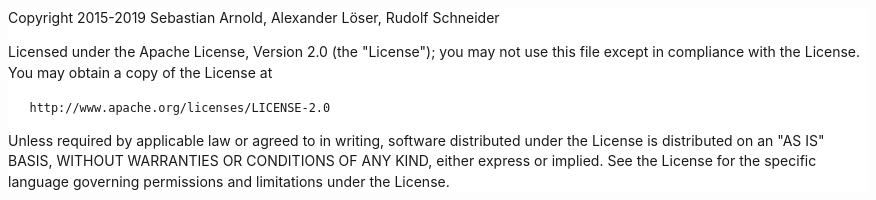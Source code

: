    Copyright 2015-2019 Sebastian Arnold, Alexander Löser, Rudolf Schneider

   Licensed under the Apache License, Version 2.0 (the "License");
   you may not use this file except in compliance with the License.
   You may obtain a copy of the License at

       http://www.apache.org/licenses/LICENSE-2.0

   Unless required by applicable law or agreed to in writing, software
   distributed under the License is distributed on an "AS IS" BASIS,
   WITHOUT WARRANTIES OR CONDITIONS OF ANY KIND, either express or implied.
   See the License for the specific language governing permissions and
   limitations under the License.
